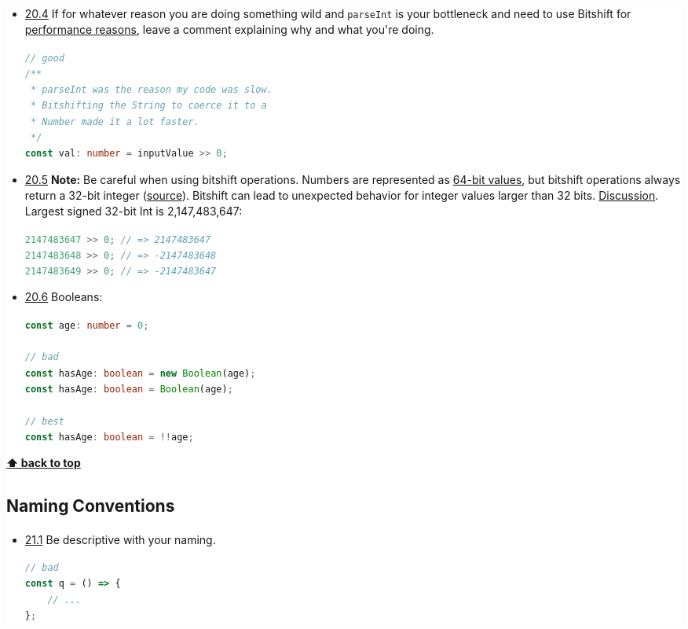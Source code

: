 <a name="coercion--comment-deviations"></a><a name="20.4"></a>

-   [20.4](#coercion--comment-deviations) If for whatever reason you are doing something wild and `parseInt` is your bottleneck and need to use Bitshift for [performance reasons](https://jsperf.com/coercion-vs-casting/3), leave a comment explaining why and what you're doing.

    ```typescript
    // good
    /**
     * parseInt was the reason my code was slow.
     * Bitshifting the String to coerce it to a
     * Number made it a lot faster.
     */
    const val: number = inputValue >> 0;
    ```

<a name="coercion--bitwise"></a><a name="20.5"></a>

-   [20.5](#coercion--bitwise) **Note:** Be careful when using bitshift operations. Numbers are represented as [64-bit values](https://es5.github.io/#x4.3.19), but bitshift operations always return a 32-bit integer ([source](https://es5.github.io/#x11.7)). Bitshift can lead to unexpected behavior for integer values larger than 32 bits. [Discussion](https://github.com/airbnb/javascript/issues/109). Largest signed 32-bit Int is 2,147,483,647:

    ```typescript
    2147483647 >> 0; // => 2147483647
    2147483648 >> 0; // => -2147483648
    2147483649 >> 0; // => -2147483647
    ```

<a name="coercion--booleans"></a><a name="20.6"></a>

-   [20.6](#coercion--booleans) Booleans:

    ```typescript
    const age: number = 0;

    // bad
    const hasAge: boolean = new Boolean(age);
    const hasAge: boolean = Boolean(age);

    // best
    const hasAge: boolean = !!age;
    ```

**[⬆ back to top](#table-of-contents)**

## Naming Conventions

<a name="naming--descriptive"></a><a name="21.1"></a>

-   [21.1](#naming--descriptive) Be descriptive with your naming.

    ```typescript
    // bad
    const q = () => {
        // ...
    };
